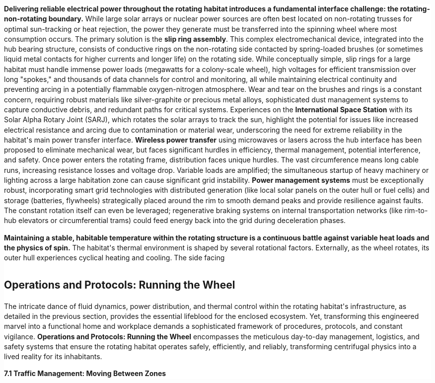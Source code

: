 **Delivering reliable electrical power throughout the rotating habitat introduces a fundamental interface challenge: the rotating-non-rotating boundary.** While large solar arrays or nuclear power sources are often best located on non-rotating trusses for optimal sun-tracking or heat rejection, the power they generate must be transferred into the spinning wheel where most consumption occurs. The primary solution is the **slip ring assembly**. This complex electromechanical device, integrated into the hub bearing structure, consists of conductive rings on the non-rotating side contacted by spring-loaded brushes (or sometimes liquid metal contacts for higher currents and longer life) on the rotating side. While conceptually simple, slip rings for a large habitat must handle immense power loads (megawatts for a colony-scale wheel), high voltages for efficient transmission over long "spokes," and thousands of data channels for control and monitoring, all while maintaining electrical continuity and preventing arcing in a potentially flammable oxygen-nitrogen atmosphere. Wear and tear on the brushes and rings is a constant concern, requiring robust materials like silver-graphite or precious metal alloys, sophisticated dust management systems to capture conductive debris, and redundant paths for critical systems. Experiences on the **International Space Station** with its Solar Alpha Rotary Joint (SARJ), which rotates the solar arrays to track the sun, highlight the potential for issues like increased electrical resistance and arcing due to contamination or material wear, underscoring the need for extreme reliability in the habitat's main power transfer interface. **Wireless power transfer** using microwaves or lasers across the hub interface has been proposed to eliminate mechanical wear, but faces significant hurdles in efficiency, thermal management, potential interference, and safety. Once power enters the rotating frame, distribution faces unique hurdles. The vast circumference means long cable runs, increasing resistance losses and voltage drop. Variable loads are amplified; the simultaneous startup of heavy machinery or lighting across a large habitation zone can cause significant grid instability. **Power management systems** must be exceptionally robust, incorporating smart grid technologies with distributed generation (like local solar panels on the outer hull or fuel cells) and storage (batteries, flywheels) strategically placed around the rim to smooth demand peaks and provide resilience against faults. The constant rotation itself can even be leveraged; regenerative braking systems on internal transportation networks (like rim-to-hub elevators or circumferential trams) could feed energy back into the grid during deceleration phases.

**Maintaining a stable, habitable temperature within the rotating structure is a continuous battle against variable heat loads and the physics of spin.** The habitat's thermal environment is shaped by several rotational factors. Externally, as the wheel rotates, its outer hull experiences cyclical heating and cooling. The side facing

## Operations and Protocols: Running the Wheel

The intricate dance of fluid dynamics, power distribution, and thermal control within the rotating habitat's infrastructure, as detailed in the previous section, provides the essential lifeblood for the enclosed ecosystem. Yet, transforming this engineered marvel into a functional home and workplace demands a sophisticated framework of procedures, protocols, and constant vigilance. **Operations and Protocols: Running the Wheel** encompasses the meticulous day-to-day management, logistics, and safety systems that ensure the rotating habitat operates safely, efficiently, and reliably, transforming centrifugal physics into a lived reality for its inhabitants.

**7.1 Traffic Management: Moving Between Zones**